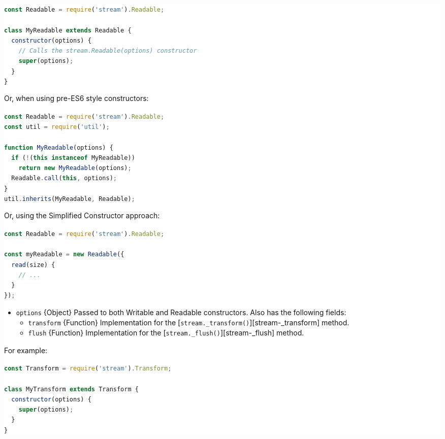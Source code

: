 ```js
const Readable = require('stream').Readable;

class MyReadable extends Readable {
  constructor(options) {
    // Calls the stream.Readable(options) constructor
    super(options);
  }
}
```

Or, when using pre-ES6 style constructors:

```js
const Readable = require('stream').Readable;
const util = require('util');

function MyReadable(options) {
  if (!(this instanceof MyReadable))
    return new MyReadable(options);
  Readable.call(this, options);
}
util.inherits(MyReadable, Readable);
```

Or, using the Simplified Constructor approach:

```js
const Readable = require('stream').Readable;

const myReadable = new Readable({
  read(size) {
    // ...
  }
});
```



* `options` {Object} Passed to both Writable and Readable
  constructors. Also has the following fields:
  * `transform` {Function} Implementation for the
    [`stream._transform()`][stream-_transform] method.
  * `flush` {Function} Implementation for the [`stream._flush()`][stream-_flush]
    method.

For example:

```js
const Transform = require('stream').Transform;

class MyTransform extends Transform {
  constructor(options) {
    super(options);
  }
}
```
